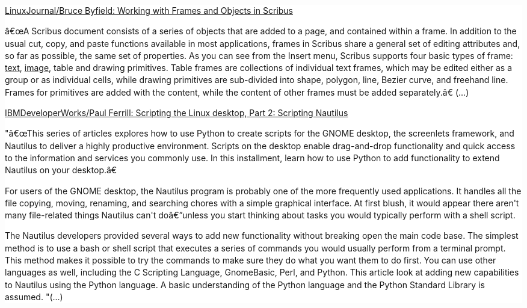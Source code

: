 
[LinuxJournal/Bruce Byfield: Working with Frames and Objects in Scribus](http://www.linuxjournal.com/content/working-frames-and-objects-scribus)


â€œA Scribus document consists of a series of objects that are added to a page, and
contained within a frame. In addition to the usual cut, copy, and paste functions
available in most applications, frames in Scribus share a general set of editing
attributes and, so far as possible, the same set of properties. As you can see from the
Insert menu, Scribus supports four basic types of frame: [text](http://www.linuxjournal.com/content/text-frames-scribus), [image](http://www.linuxjournal.com/content/working-images-scribus), table
and drawing primitives. Table frames are collections of individual text frames, which may
be edited either as a group or as individual cells, while drawing primitives are
sub-divided into shape, polygon, line, Bezier curve, and freehand line. Frames for
primitives are added with the content, while the content of other frames must be added
separately.â€ (...)















[IBMDeveloperWorks/Paul Ferrill: Scripting the Linux desktop, Part 2: Scripting
Nautilus](http://www.ibm.com/developerworks/linux/library/l-script-linux-desktop-2/index.html?ca=drs-)


"â€œThis series of articles explores how to use Python to
create scripts for the GNOME desktop, the screenlets framework, and Nautilus to deliver
a highly productive environment. Scripts on the desktop enable drag-and-drop
functionality and quick access to the information and services you commonly use. In this
installment, learn how to use Python to add functionality to extend Nautilus on your
desktop.â€

For users of the GNOME desktop, the Nautilus program is probably one of the more
frequently used applications. It handles all the file copying, moving, renaming, and
searching chores with a simple graphical interface. At first blush, it would appear there
aren't many file-related things Nautilus can't doâ€”unless you start thinking about tasks you
would typically perform with a shell script.

The Nautilus developers provided several ways to add new functionality without breaking
open the main code base. The simplest method is to use a bash or shell script that executes
a series of commands you would usually perform from a terminal prompt. This method makes it
possible to try the commands to make sure they do what you want them to do first. You can
use other languages as well, including the C Scripting Language, GnomeBasic, Perl, and
Python. This article look at adding new capabilities to Nautilus using the Python language.
A basic understanding of the Python language and the Python Standard Library is assumed.
"(...)






